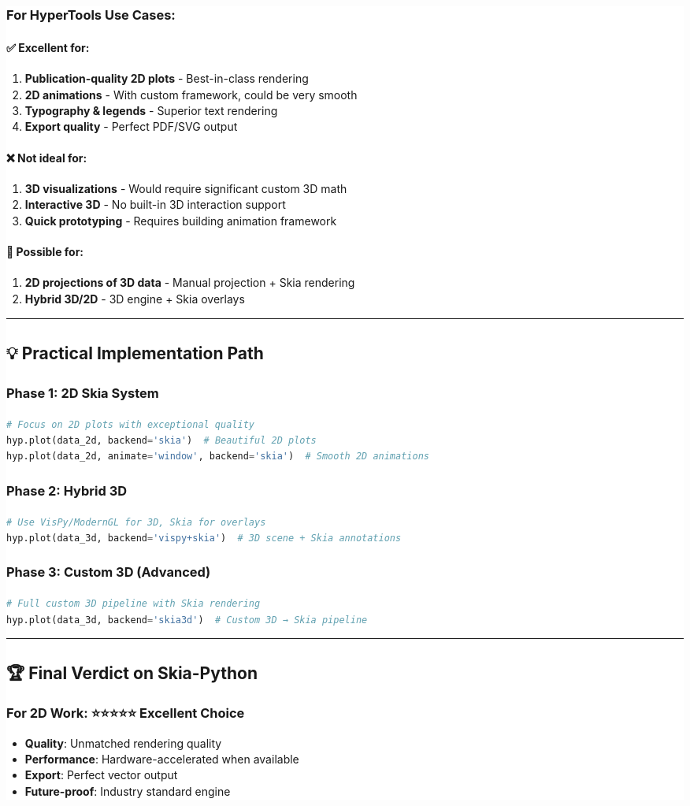 ### **For HyperTools Use Cases:**

#### **✅ Excellent for:**
1. **Publication-quality 2D plots** - Best-in-class rendering
2. **2D animations** - With custom framework, could be very smooth
3. **Typography & legends** - Superior text rendering
4. **Export quality** - Perfect PDF/SVG output

#### **❌ Not ideal for:**
1. **3D visualizations** - Would require significant custom 3D math
2. **Interactive 3D** - No built-in 3D interaction support
3. **Quick prototyping** - Requires building animation framework

#### **🤔 Possible for:**
1. **2D projections of 3D data** - Manual projection + Skia rendering
2. **Hybrid 3D/2D** - 3D engine + Skia overlays

---

## 💡 **Practical Implementation Path**

### **Phase 1: 2D Skia System**
```python
# Focus on 2D plots with exceptional quality
hyp.plot(data_2d, backend='skia')  # Beautiful 2D plots
hyp.plot(data_2d, animate='window', backend='skia')  # Smooth 2D animations
```

### **Phase 2: Hybrid 3D**
```python
# Use VisPy/ModernGL for 3D, Skia for overlays
hyp.plot(data_3d, backend='vispy+skia')  # 3D scene + Skia annotations
```

### **Phase 3: Custom 3D (Advanced)**
```python
# Full custom 3D pipeline with Skia rendering
hyp.plot(data_3d, backend='skia3d')  # Custom 3D → Skia pipeline
```

---

## 🏆 **Final Verdict on Skia-Python**

### **For 2D Work: ⭐⭐⭐⭐⭐ Excellent Choice**
- **Quality**: Unmatched rendering quality
- **Performance**: Hardware-accelerated when available
- **Export**: Perfect vector output
- **Future-proof**: Industry standard engine
